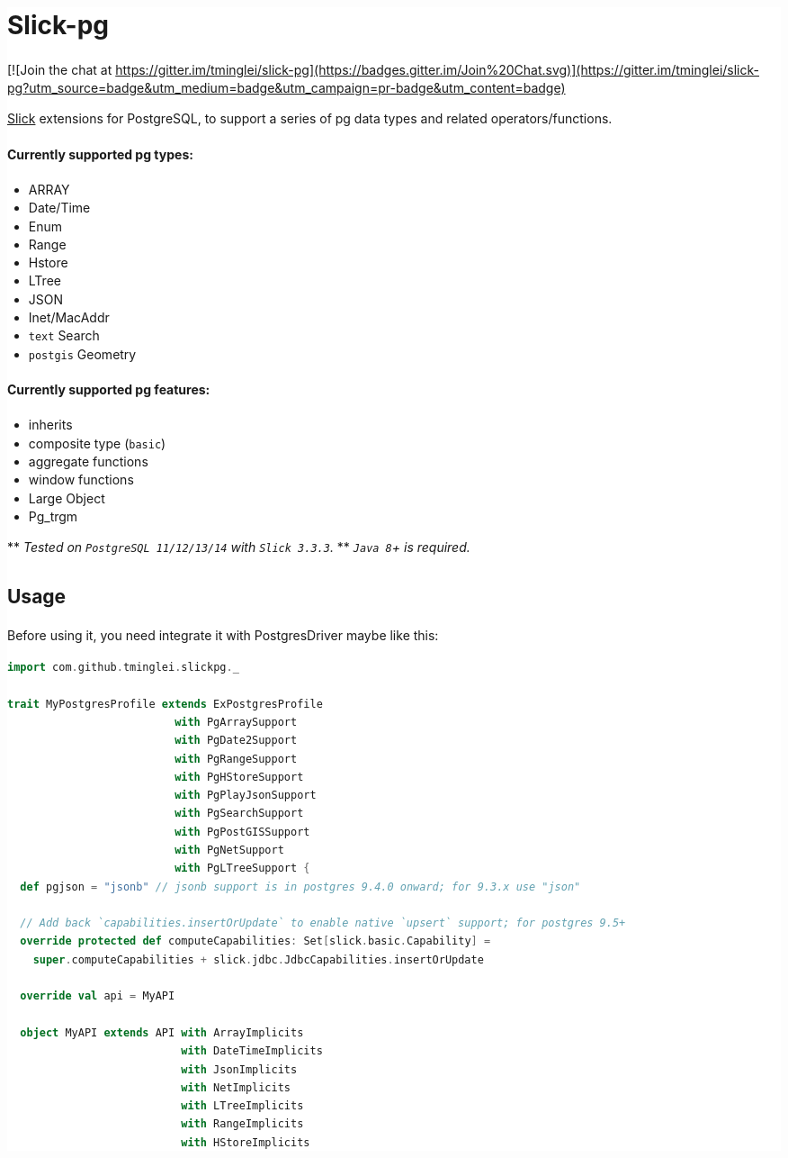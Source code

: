 Slick-pg
========

[![Join the chat at https://gitter.im/tminglei/slick-pg](https://badges.gitter.im/Join%20Chat.svg)](https://gitter.im/tminglei/slick-pg?utm_source=badge&utm_medium=badge&utm_campaign=pr-badge&utm_content=badge)

[Slick](https://github.com/slick/slick "Slick") extensions for PostgreSQL, to support a series of pg data types and related operators/functions.

#### Currently supported pg types:
- ARRAY
- Date/Time
- Enum
- Range
- Hstore
- LTree
- JSON
- Inet/MacAddr
- `text` Search
- `postgis` Geometry

#### Currently supported pg features:
- inherits
- composite type (`basic`)
- aggregate functions
- window functions
- Large Object
- Pg_trgm


** _Tested on `PostgreSQL 11/12/13/14` with `Slick 3.3.3`._
** _`Java 8`+ is required._



Usage
------
Before using it, you need integrate it with PostgresDriver maybe like this:
```scala
import com.github.tminglei.slickpg._

trait MyPostgresProfile extends ExPostgresProfile
                          with PgArraySupport
                          with PgDate2Support
                          with PgRangeSupport
                          with PgHStoreSupport
                          with PgPlayJsonSupport
                          with PgSearchSupport
                          with PgPostGISSupport
                          with PgNetSupport
                          with PgLTreeSupport {
  def pgjson = "jsonb" // jsonb support is in postgres 9.4.0 onward; for 9.3.x use "json"

  // Add back `capabilities.insertOrUpdate` to enable native `upsert` support; for postgres 9.5+
  override protected def computeCapabilities: Set[slick.basic.Capability] = 
    super.computeCapabilities + slick.jdbc.JdbcCapabilities.insertOrUpdate

  override val api = MyAPI

  object MyAPI extends API with ArrayImplicits
                           with DateTimeImplicits
                           with JsonImplicits
                           with NetImplicits
                           with LTreeImplicits
                           with RangeImplicits
                           with HStoreImplicits
```